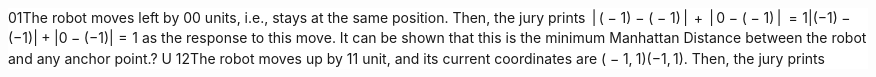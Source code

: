 0</span></td><td class="tex-tabular-border-left tex-tabular-text-align-center tex-tabular-border-right tex-tabular-border-top tex-tabular-border-bottom"><span class="tex-font-style-tt">1</span></td><td class="tex-tabular-border-left tex-tabular-text-align-center tex-tabular-border-right tex-tabular-border-top tex-tabular-border-bottom">The robot moves left by <span class="MathJax_Preview" style="color: inherit;"><span class="MJXp-math" id="MJXp-Span-460"><span class="MJXp-mn" id="MJXp-Span-461">0</span></span></span>$0$ units, i.e., stays at the same position. Then, the jury prints <span class="MathJax_Preview" style="color: inherit;"><span class="MJXp-math" id="MJXp-Span-462"><span class="MJXp-mrow" id="MJXp-Span-463"><span class="MJXp-mo" id="MJXp-Span-464" style="margin-left: 0.167em; margin-right: 0.167em;">|</span></span><span class="MJXp-mo" id="MJXp-Span-465" style="margin-left: 0em; margin-right: 0em;">(</span><span class="MJXp-mo" id="MJXp-Span-466" style="margin-left: 0.267em; margin-right: 0.267em;">−</span><span class="MJXp-mn" id="MJXp-Span-467">1</span><span class="MJXp-mo" id="MJXp-Span-468" style="margin-left: 0em; margin-right: 0em;">)</span><span class="MJXp-mo" id="MJXp-Span-469" style="margin-left: 0.267em; margin-right: 0.267em;">−</span><span class="MJXp-mo" id="MJXp-Span-470" style="margin-left: 0em; margin-right: 0em;">(</span><span class="MJXp-mo" id="MJXp-Span-471" style="margin-left: 0.267em; margin-right: 0.267em;">−</span><span class="MJXp-mn" id="MJXp-Span-472">1</span><span class="MJXp-mo" id="MJXp-Span-473" style="margin-left: 0em; margin-right: 0em;">)</span><span class="MJXp-mrow" id="MJXp-Span-474"><span class="MJXp-mo" id="MJXp-Span-475" style="margin-left: 0.167em; margin-right: 0.167em;">|</span></span><span class="MJXp-mo" id="MJXp-Span-476" style="margin-left: 0.267em; margin-right: 0.267em;">+</span><span class="MJXp-mrow" id="MJXp-Span-477"><span class="MJXp-mo" id="MJXp-Span-478" style="margin-left: 0.167em; margin-right: 0.167em;">|</span></span><span class="MJXp-mn" id="MJXp-Span-479">0</span><span class="MJXp-mo" id="MJXp-Span-480" style="margin-left: 0.267em; margin-right: 0.267em;">−</span><span class="MJXp-mo" id="MJXp-Span-481" style="margin-left: 0em; margin-right: 0em;">(</span><span class="MJXp-mo" id="MJXp-Span-482" style="margin-left: 0.267em; margin-right: 0.267em;">−</span><span class="MJXp-mn" id="MJXp-Span-483">1</span><span class="MJXp-mo" id="MJXp-Span-484" style="margin-left: 0em; margin-right: 0em;">)</span><span class="MJXp-mrow" id="MJXp-Span-485"><span class="MJXp-mo" id="MJXp-Span-486" style="margin-left: 0.167em; margin-right: 0.167em;">|</span></span><span class="MJXp-mo" id="MJXp-Span-487" style="margin-left: 0.333em; margin-right: 0.333em;">=</span><span class="MJXp-mn" id="MJXp-Span-488">1</span></span></span>$|(-1)-(-1)|+|0-(-1)|=1$ as the response to this move. It can be shown that this is the minimum Manhattan Distance between the robot and any anchor point.</td></tr><tr><td class="tex-tabular-border-left tex-tabular-text-align-center tex-tabular-border-right tex-tabular-border-top tex-tabular-border-bottom"><span class="tex-font-style-tt">? U 1</span></td><td class="tex-tabular-border-left tex-tabular-text-align-center tex-tabular-border-right tex-tabular-border-top tex-tabular-border-bottom"><span class="tex-font-style-tt">2</span></td><td class="tex-tabular-border-left tex-tabular-text-align-center tex-tabular-border-right tex-tabular-border-top tex-tabular-border-bottom">The robot moves up by <span class="MathJax_Preview" style="color: inherit;"><span class="MJXp-math" id="MJXp-Span-489"><span class="MJXp-mn" id="MJXp-Span-490">1</span></span></span>$1$ unit, and its current coordinates are <span class="MathJax_Preview" style="color: inherit;"><span class="MJXp-math" id="MJXp-Span-491"><span class="MJXp-mo" id="MJXp-Span-492" style="margin-left: 0em; margin-right: 0em;">(</span><span class="MJXp-mo" id="MJXp-Span-493" style="margin-left: 0.267em; margin-right: 0.267em;">−</span><span class="MJXp-mn" id="MJXp-Span-494">1</span><span class="MJXp-mo" id="MJXp-Span-495" style="margin-left: 0em; margin-right: 0.222em;">,</span><span class="MJXp-mn" id="MJXp-Span-496">1</span><span class="MJXp-mo" id="MJXp-Span-497" style="margin-left: 0em; margin-right: 0em;">)</span></span></span>$(-1, 1)$. Then, the jury prints